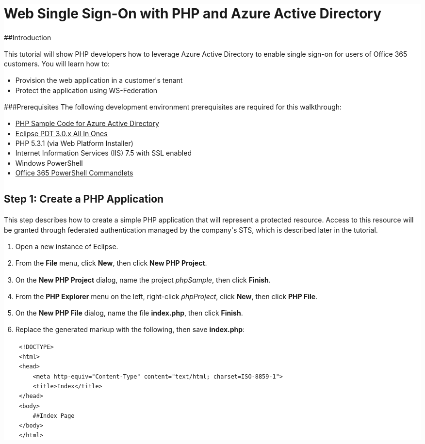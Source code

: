 <properties 
	pageTitle="Single sign-on with Azure Active Directory (PHP)" 
	description="Learn how to create a PHP web application that uses single sign-on with Azure Active Directory." 
	services="active-directory" 
	documentationCenter="php" 
	authors="tfitzmac" 
	manager="wpickett" 
	editor="mollybos"/>

<tags 
	ms.service="active-directory" 
	ms.workload="identity" 
	ms.tgt_pltfrm="na" 
	ms.devlang="PHP" 
	ms.topic="article" 
	ms.date="07/17/2015" 
	ms.author="tomfitz"/>

# Web Single Sign-On with PHP and Azure Active Directory

##<a name="introduction"></a>Introduction

This tutorial will show PHP developers how to leverage Azure Active Directory to enable single sign-on for users of Office 365 customers. You will learn how to:

* Provision the web application in a customer's tenant
* Protect the application using WS-Federation

###Prerequisites
The following development environment prerequisites are required for this walkthrough:

* [PHP Sample Code for Azure Active Directory]
* [Eclipse PDT 3.0.x All In Ones]
* PHP 5.3.1 (via Web Platform Installer)
* Internet Information Services (IIS) 7.5 with SSL enabled
* Windows PowerShell
* [Office 365 PowerShell Commandlets]

## Step 1: Create a PHP Application
This step describes how to create a simple PHP application that will represent a protected resource. Access to this resource will be granted through federated authentication managed by the company's STS, which is described later in the tutorial.

1. Open a new instance of Eclipse.
2. From the **File** menu, click **New**, then click **New PHP Project**. 
3. On the **New PHP Project** dialog, name the project *phpSample*, then click **Finish**.
4. From the **PHP Explorer** menu on the left, right-click *phpProject*, click **New**, then click **PHP File**.
5. On the **New PHP File** dialog, name the file **index.php**, then click **Finish**.
6. Replace the generated markup with the following, then save **index.php**:

		<!DOCTYPE>
		<html>
		<head>
			<meta http-equiv="Content-Type" content="text/html; charset=ISO-8859-1">
			<title>Index</title>
		</head>
		<body>
			##Index Page
		</body>
		</html> 


[Step 1: Create a PHP Application]: #createapp
[Step 2: Provision the Application in a Company's Directory Tenant]: #provisionapp
[Step 3: Protect the Application Using WS-Federation for Employee Sign In]: #protectapp
[Summary]: #summary
[Introduction]: #introduction
[Developing Multi-Tenant Cloud Applications with Azure Active Directory]: http://g.microsoftonline.com/0AX00en/121
[Windows Identity Foundation 3.5 SDK]: http://www.microsoft.com/download/details.aspx?id=4451
[Windows Identity Foundation 1.0 Runtime]: http://www.microsoft.com/download/details.aspx?id=17331
[Office 365 Powershell Commandlets]: http://msdn.microsoft.com/library/azure/jj151815.aspx
[ASP.NET MVC 3]: http://www.microsoft.com/download/details.aspx?id=4211
[Eclipse PDT 3.0.x All In Ones]: http://www.eclipse.org/pdt/downloads/
[PHP Sample Code for Azure Active Directory]: https://github.com/WindowsAzure/azure-sdk-for-php-samples/tree/master/WAAD.WebSSO.PHP 